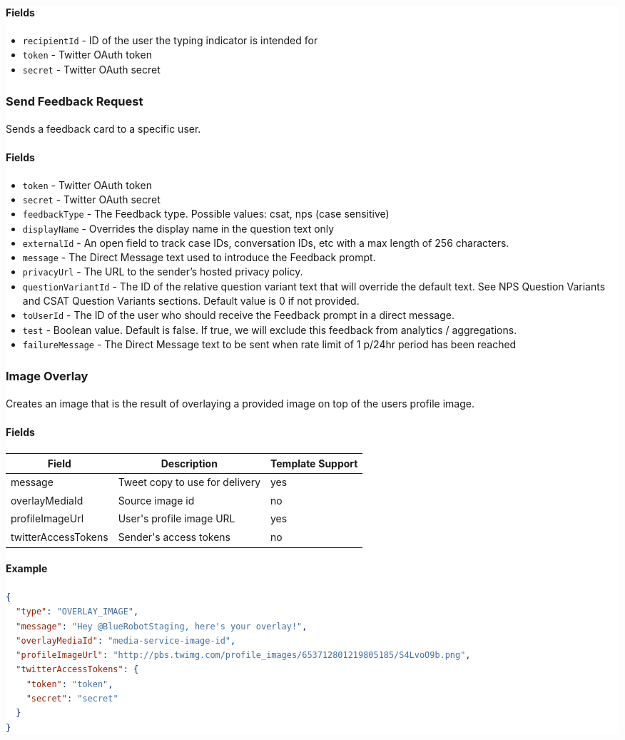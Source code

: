 #### Fields

- `recipientId` - ID of the user the typing indicator is intended for
- `token` - Twitter OAuth token
- `secret` - Twitter OAuth secret

### Send Feedback Request

Sends a feedback card to a specific user.

#### Fields

- `token` - Twitter OAuth token
- `secret` - Twitter OAuth secret
- `feedbackType` - The Feedback type. Possible values: csat, nps (case sensitive)
- `displayName` - Overrides the display name in the question text only
- `externalId` - An open field to track case IDs, conversation IDs, etc with a max length of 256 characters.
- `message` - The Direct Message text used to introduce the Feedback prompt.
- `privacyUrl` - The URL to the sender’s hosted privacy policy.
- `questionVariantId` - The ID of the relative question variant text that will override the default text. See NPS Question Variants and CSAT Question Variants sections. Default value is 0 if not provided.
- `toUserId` - The ID of the user who should receive the Feedback prompt in a direct message.
- `test` - Boolean value. Default is false. If true, we will exclude this feedback from analytics / aggregations.
- `failureMessage` - The Direct Message text to be sent when rate limit of 1 p/24hr period has been reached

### Image Overlay

Creates an image that is the result of overlaying a provided image on top of the users profile image.

#### Fields

| Field               | Description                    | Template Support |
| ------------------- | ------------------------------ | ---------------- |
| message             | Tweet copy to use for delivery | yes              |
| overlayMediaId      | Source image id                | no               |
| profileImageUrl     | User's profile image URL       | yes              |
| twitterAccessTokens | Sender's access tokens         | no               |

#### Example

```json
{
  "type": "OVERLAY_IMAGE",
  "message": "Hey @BlueRobotStaging, here's your overlay!",
  "overlayMediaId": "media-service-image-id",
  "profileImageUrl": "http://pbs.twimg.com/profile_images/653712801219805185/S4LvoO9b.png",
  "twitterAccessTokens": {
    "token": "token",
    "secret": "secret"
  }
}
```
